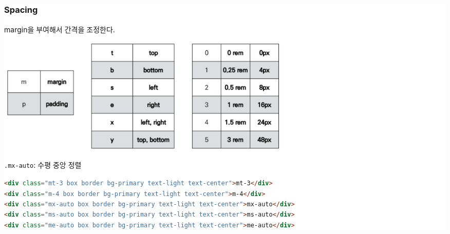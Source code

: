 

### Spacing

margin을 부여해서 간격을 조정한다.

<img src="0207.assets/image-20220213164855620.png" alt="image-20220213164855620" style="zoom:67%;" />

`.mx-auto`: 수평 중앙 정렬

```html
<div class="mt-3 box border bg-primary text-light text-center">mt-3</div>
<div class="m-4 box border bg-primary text-light text-center">m-4</div>
<div class="mx-auto box border bg-primary text-light text-center">mx-auto</div>
<div class="ms-auto box border bg-primary text-light text-center">ms-auto</div>
<div class="me-auto box border bg-primary text-light text-center">me-auto</div>
```

